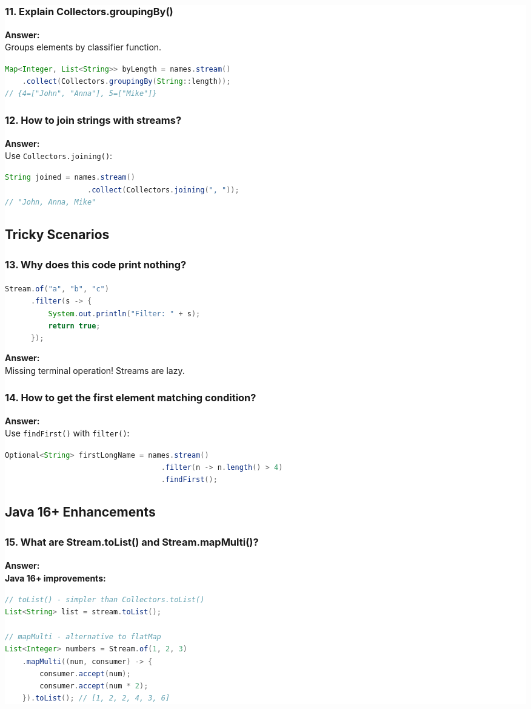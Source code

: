 ### **11. Explain Collectors.groupingBy()**
**Answer:**  
Groups elements by classifier function.

```java
Map<Integer, List<String>> byLength = names.stream()
    .collect(Collectors.groupingBy(String::length));
// {4=["John", "Anna"], 5=["Mike"]}
```

### **12. How to join strings with streams?**
**Answer:**  
Use `Collectors.joining()`:

```java
String joined = names.stream()
                   .collect(Collectors.joining(", "));
// "John, Anna, Mike"
```

## **Tricky Scenarios**

### **13. Why does this code print nothing?**
```java
Stream.of("a", "b", "c")
      .filter(s -> {
          System.out.println("Filter: " + s);
          return true;
      });
```
**Answer:**  
Missing terminal operation! Streams are lazy.

### **14. How to get the first element matching condition?**
**Answer:**  
Use `findFirst()` with `filter()`:

```java
Optional<String> firstLongName = names.stream()
                                    .filter(n -> n.length() > 4)
                                    .findFirst();
```

## **Java 16+ Enhancements**

### **15. What are Stream.toList() and Stream.mapMulti()?**
**Answer:**  
**Java 16+ improvements:**
```java
// toList() - simpler than Collectors.toList()
List<String> list = stream.toList(); 

// mapMulti - alternative to flatMap
List<Integer> numbers = Stream.of(1, 2, 3)
    .mapMulti((num, consumer) -> {
        consumer.accept(num);
        consumer.accept(num * 2);
    }).toList(); // [1, 2, 2, 4, 3, 6]
```

